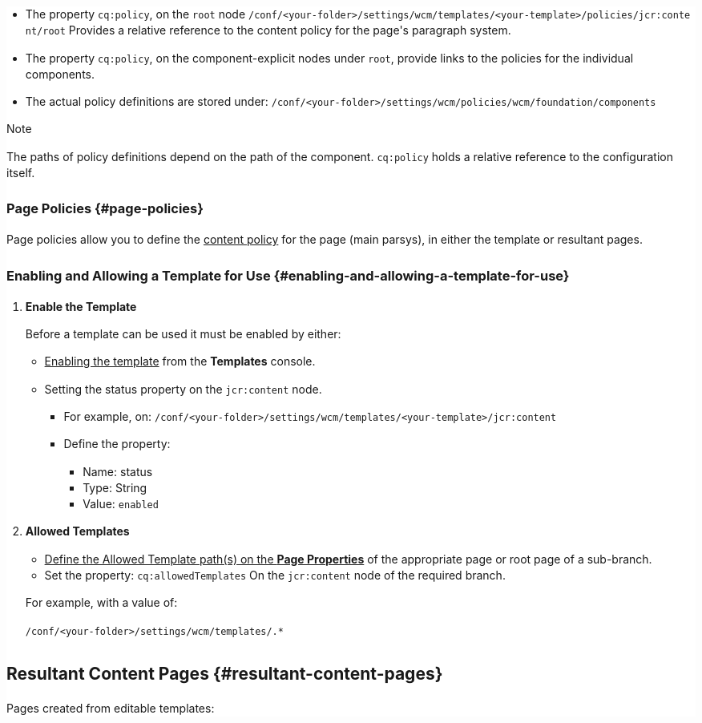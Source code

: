 * The property `cq:policy`, on the `root` node
  `/conf/<your-folder>/settings/wcm/templates/<your-template>/policies/jcr:content/root`
  Provides a relative reference to the content policy for the page's paragraph system.

* The property `cq:policy`, on the component-explicit nodes under `root`, provide links to the policies for the individual components.

* The actual policy definitions are stored under:
  `/conf/<your-folder>/settings/wcm/policies/wcm/foundation/components`

>[!NOTE]
>
>The paths of policy definitions depend on the path of the component. `cq:policy` holds a relative reference to the configuration itself.

### Page Policies {#page-policies}

Page policies allow you to define the [content policy](#content-policies) for the page (main parsys), in either the template or resultant pages.

### Enabling and Allowing a Template for Use {#enabling-and-allowing-a-template-for-use}

1. **Enable the Template**

   Before a template can be used it must be enabled by either:

    * [Enabling the template](/help/sites-cloud/authoring/sites-console/templates.md) from the **Templates** console.

    * Setting the status property on the `jcr:content` node.

        * For example, on:
          `/conf/<your-folder>/settings/wcm/templates/<your-template>/jcr:content`

        * Define the property:

            * Name: status
            * Type: String
            * Value: `enabled`

1. **Allowed Templates**

    * [Define the Allowed Template path(s) on the **Page Properties**](/help/sites-cloud/authoring/sites-console/templates.md#allowing-a-template-author) of the appropriate page or root page of a sub-branch.
    * Set the property:
      `cq:allowedTemplates`
      On the `jcr:content` node of the required branch.

   For example, with a value of:

   `/conf/<your-folder>/settings/wcm/templates/.*`

## Resultant Content Pages {#resultant-content-pages}

Pages created from editable templates:

